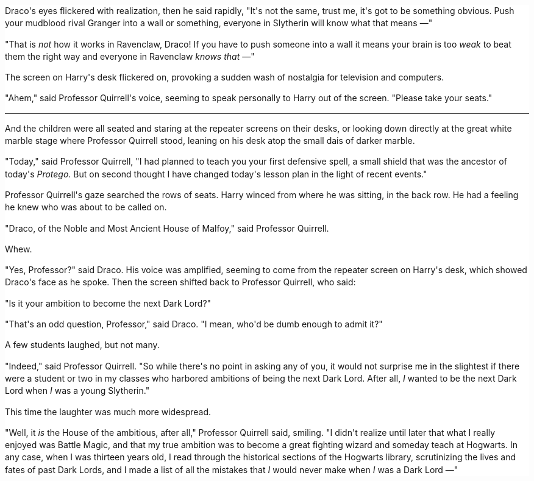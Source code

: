 Draco's eyes flickered with realization, then he said rapidly, "It's not
the same, trust me, it's got to be something obvious. Push your mudblood
rival Granger into a wall or something, everyone in Slytherin will know
what that means —"

"That is *not* how it works in Ravenclaw, Draco! If you have to push
someone into a wall it means your brain is too *weak* to beat them the
right way and everyone in Ravenclaw *knows that* —"

The screen on Harry's desk flickered on, provoking a sudden wash of
nostalgia for television and computers.

"Ahem," said Professor Quirrell's voice, seeming to speak personally to
Harry out of the screen. "Please take your seats."

* * * * *

And the children were all seated and staring at the repeater screens on
their desks, or looking down directly at the great white marble stage
where Professor Quirrell stood, leaning on his desk atop the small dais
of darker marble.

"Today," said Professor Quirrell, "I had planned to teach you your first
defensive spell, a small shield that was the ancestor of today's
*Protego.* But on second thought I have changed today's lesson plan in
the light of recent events."

Professor Quirrell's gaze searched the rows of seats. Harry winced from
where he was sitting, in the back row. He had a feeling he knew who was
about to be called on.

"Draco, of the Noble and Most Ancient House of Malfoy," said Professor
Quirrell.

Whew.

"Yes, Professor?" said Draco. His voice was amplified, seeming to come
from the repeater screen on Harry's desk, which showed Draco's face as
he spoke. Then the screen shifted back to Professor Quirrell, who said:

"Is it your ambition to become the next Dark Lord?"

"That's an odd question, Professor," said Draco. "I mean, who'd be dumb
enough to admit it?"

A few students laughed, but not many.

"Indeed," said Professor Quirrell. "So while there's no point in asking
any of you, it would not surprise me in the slightest if there were a
student or two in my classes who harbored ambitions of being the next
Dark Lord. After all, *I* wanted to be the next Dark Lord when *I* was a
young Slytherin."

This time the laughter was much more widespread.

"Well, it *is* the House of the ambitious, after all," Professor
Quirrell said, smiling. "I didn't realize until later that what I really
enjoyed was Battle Magic, and that my true ambition was to become a
great fighting wizard and someday teach at Hogwarts. In any case, when I
was thirteen years old, I read through the historical sections of the
Hogwarts library, scrutinizing the lives and fates of past Dark Lords,
and I made a list of all the mistakes that *I* would never make when *I*
was a Dark Lord —"
